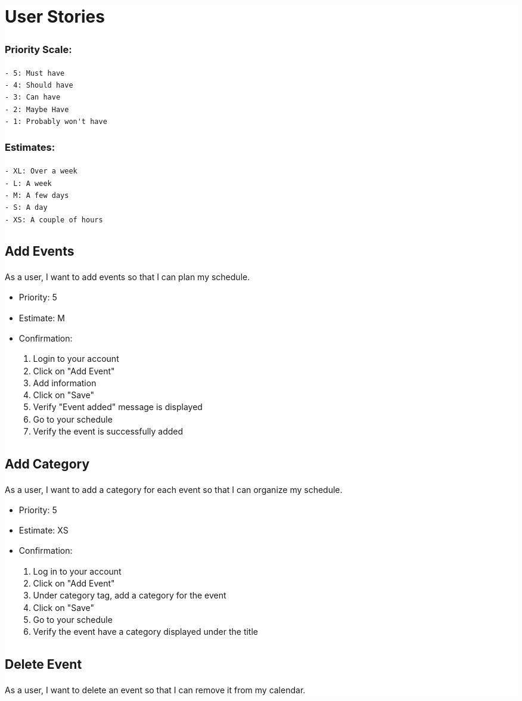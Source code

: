 # User Stories

### Priority Scale: 

    - 5: Must have
    - 4: Should have
    - 3: Can have
    - 2: Maybe Have
    - 1: Probably won't have


### Estimates: 
    
    - XL: Over a week
    - L: A week
    - M: A few days
    - S: A day
    - XS: A couple of hours

Add Events 
----------
As a user, I want to add events so that I can plan my schedule. 

- Priority: 5
- Estimate: M
- Confirmation: 
      
  1. Login to your account
  2. Click on "Add Event" 
  3. Add information
  4. Click on "Save" 
  5. Verify "Event added" message is displayed
  6. Go to your schedule 
  7. Verify the event is successfully added 

Add Category 
------------
As a user, I want to add a category for each event so that I can organize my schedule. 

- Priority: 5
- Estimate: XS
- Confirmation: 

  1. Log in to your account 
  2. Click on "Add Event" 
  3. Under category tag, add a category for the event 
  4. Click on "Save"
  5. Go to your schedule 
  6. Verify the event have a category displayed under the title

Delete Event
-----------------------
As a user, I want to delete an event so that I can remove it from my calendar.
